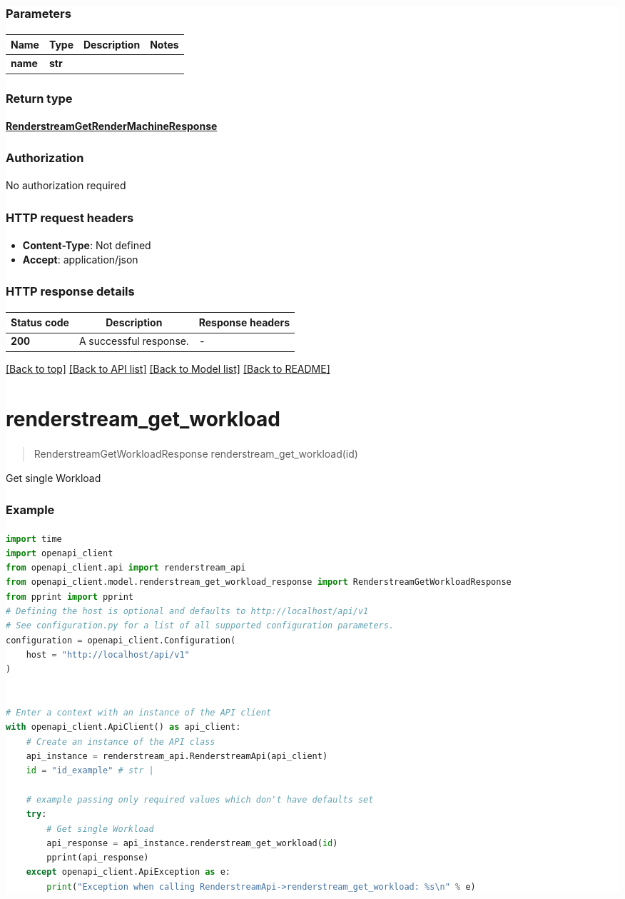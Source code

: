 ```python
```


### Parameters

Name | Type | Description  | Notes
------------- | ------------- | ------------- | -------------
 **name** | **str**|  |

### Return type

[**RenderstreamGetRenderMachineResponse**](RenderstreamGetRenderMachineResponse.md)

### Authorization

No authorization required

### HTTP request headers

 - **Content-Type**: Not defined
 - **Accept**: application/json


### HTTP response details

| Status code | Description | Response headers |
|-------------|-------------|------------------|
**200** | A successful response. |  -  |

[[Back to top]](#) [[Back to API list]](../README.md#documentation-for-api-endpoints) [[Back to Model list]](../README.md#documentation-for-models) [[Back to README]](../README.md)

# **renderstream_get_workload**
> RenderstreamGetWorkloadResponse renderstream_get_workload(id)

Get single Workload

### Example


```python
import time
import openapi_client
from openapi_client.api import renderstream_api
from openapi_client.model.renderstream_get_workload_response import RenderstreamGetWorkloadResponse
from pprint import pprint
# Defining the host is optional and defaults to http://localhost/api/v1
# See configuration.py for a list of all supported configuration parameters.
configuration = openapi_client.Configuration(
    host = "http://localhost/api/v1"
)


# Enter a context with an instance of the API client
with openapi_client.ApiClient() as api_client:
    # Create an instance of the API class
    api_instance = renderstream_api.RenderstreamApi(api_client)
    id = "id_example" # str | 

    # example passing only required values which don't have defaults set
    try:
        # Get single Workload
        api_response = api_instance.renderstream_get_workload(id)
        pprint(api_response)
    except openapi_client.ApiException as e:
        print("Exception when calling RenderstreamApi->renderstream_get_workload: %s\n" % e)
```